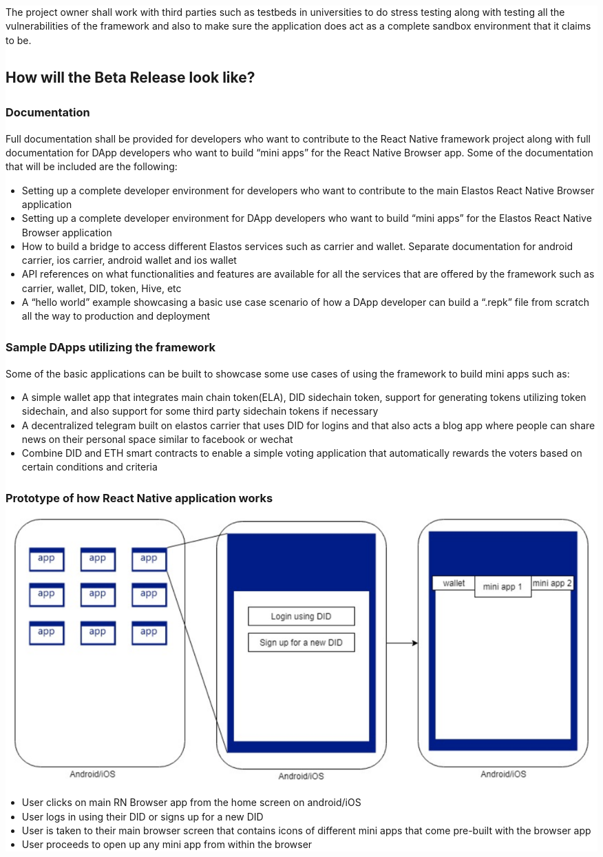 The project owner shall work with third parties such as testbeds in universities to do stress testing along with testing all the vulnerabilities of the framework and also to make sure the application does act as a complete sandbox environment that it claims to be.

## How will the Beta Release look like?

### Documentation
Full documentation shall be provided for developers who want to contribute to the React Native framework project along with full documentation for DApp developers who want to build “mini apps” for the React Native Browser app. Some of the documentation that will be included are the following:
- Setting up a complete developer environment for developers who want to contribute to the main Elastos React Native Browser application
- Setting up a complete developer environment for DApp developers who want to build “mini apps” for the Elastos React Native Browser application
- How to build a bridge to access different Elastos services such as carrier and wallet. Separate documentation for android carrier, ios carrier, android wallet and ios wallet
- API references on what functionalities and features are available for all the services that are offered by the framework such as carrier, wallet, DID, token, Hive, etc
- A “hello world” example showcasing a basic use case scenario of how a DApp developer can build a “.repk” file from scratch all the way to production and deployment

### Sample DApps utilizing the framework
Some of the basic applications can be built to showcase some use cases of using the framework to build mini apps such as:
- A simple wallet app that integrates main chain token(ELA), DID sidechain token, support for generating tokens utilizing token sidechain, and also support for some third party sidechain tokens if necessary
- A decentralized telegram built on elastos carrier that uses DID for logins and that also acts a blog app where people can share news on their personal space similar to facebook or wechat
- Combine DID and ETH smart contracts to enable a simple voting application that automatically rewards the voters based on certain conditions and criteria

### Prototype of how React Native application works
![How does React Native application work 1/2](images/howrnappworks.png)
- User clicks on main RN Browser app from the home screen on android/iOS
- User logs in using their DID or signs up for a new DID
- User is taken to their main browser screen that contains icons of different mini apps that come pre-built with the browser app
- User proceeds to open up any mini app from within the browser
